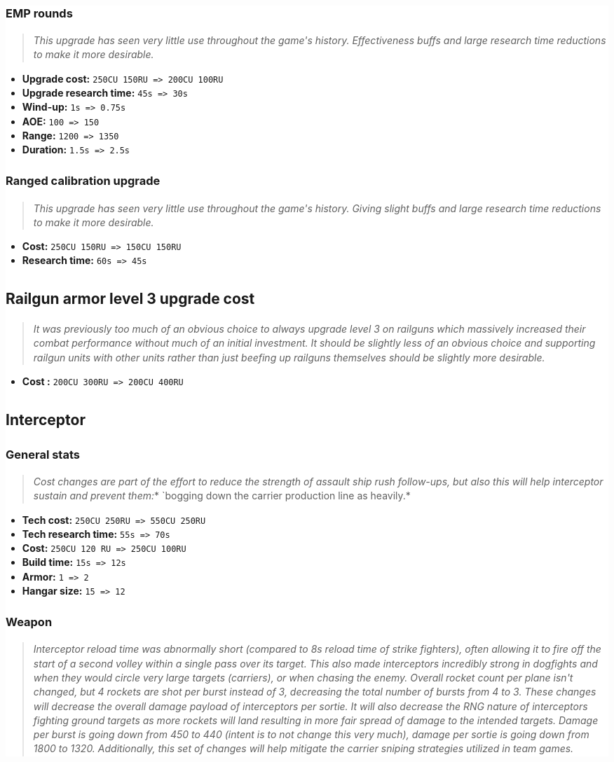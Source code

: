 ### EMP rounds
> *This upgrade has seen very little use throughout the game's history. Effectiveness buffs and large research time reductions to make it more desirable.*

* **Upgrade cost:** `250CU 150RU => 200CU 100RU`
* **Upgrade research time:** `45s => 30s`
* **Wind-up:** `1s => 0.75s`
* **AOE:** `100 => 150`
* **Range:** `1200 => 1350`
* **Duration:** `1.5s => 2.5s`

### Ranged calibration upgrade
> *This upgrade has seen very little use throughout the game's history. Giving slight buffs and large research time reductions to make it more desirable.*

* **Cost:** `250CU 150RU => 150CU 150RU`
* **Research time:** `60s => 45s`

## Railgun armor level 3 upgrade cost
> *It was previously too much of an obvious choice to always upgrade level 3 on railguns which massively increased their combat performance without much of an initial investment. It should be slightly less of an obvious choice and supporting railgun units with other units rather than just beefing up railguns themselves should be slightly more desirable.*

* **Cost :** `200CU 300RU => 200CU 400RU`

## Interceptor

### General stats
> *Cost changes are part of the effort to reduce the strength of assault ship rush follow-ups, but also this will help interceptor sustain and prevent them:** `bogging down the carrier production line as heavily.*
* **Tech cost:** `250CU 250RU => 550CU 250RU`
* **Tech research time:** `55s => 70s`
* **Cost:** `250CU 120 RU => 250CU 100RU`
* **Build time:** `15s => 12s`
* **Armor:** `1 => 2`
* **Hangar size:** `15 => 12`

### Weapon
> *Interceptor reload time was abnormally short (compared to 8s reload time of strike fighters), often allowing it to fire off the start of a second volley within a single pass over its target. This also made interceptors incredibly strong in dogfights and when they would circle very large targets (carriers), or when chasing the enemy. Overall rocket count per plane isn't changed, but 4 rockets are shot per burst instead of 3, decreasing the total number of bursts from 4 to 3. These changes will decrease the overall damage payload of interceptors per sortie. It will also decrease the RNG nature of interceptors fighting ground targets as more rockets will land resulting in more fair spread of damage to the intended targets. Damage per burst is going down from 450 to 440 (intent is to not change this very much), damage per sortie is going down from 1800 to 1320. Additionally, this set of changes will help mitigate the carrier sniping strategies utilized in team games.*
